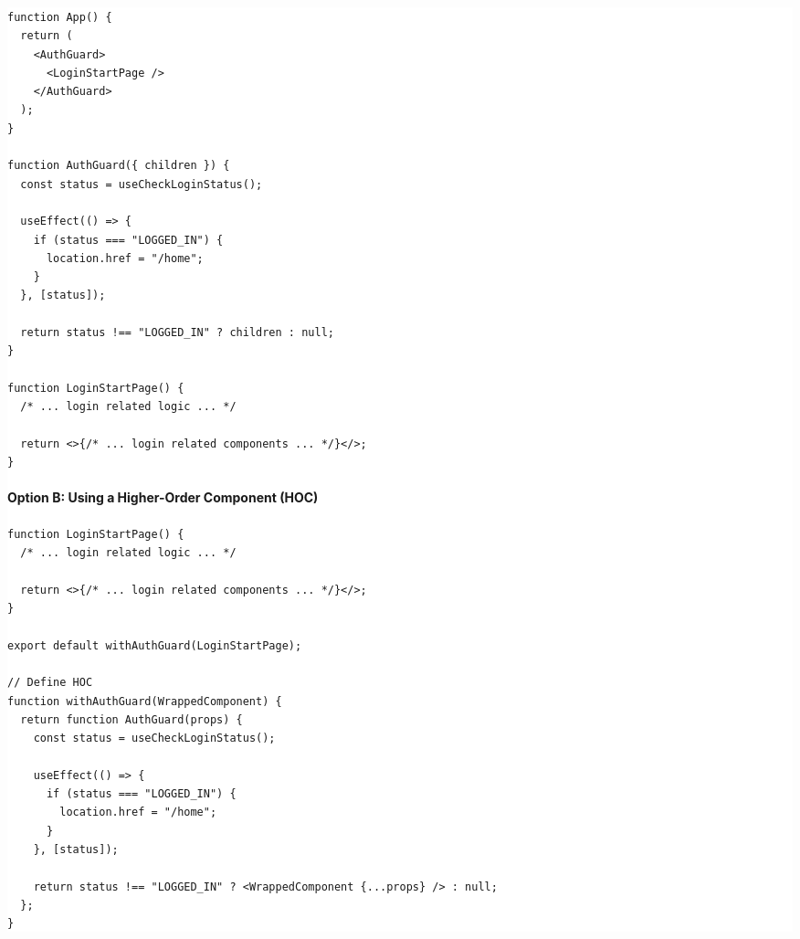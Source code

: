 ```tsx
function App() {
  return (
    <AuthGuard>
      <LoginStartPage />
    </AuthGuard>
  );
}

function AuthGuard({ children }) {
  const status = useCheckLoginStatus();

  useEffect(() => {
    if (status === "LOGGED_IN") {
      location.href = "/home";
    }
  }, [status]);

  return status !== "LOGGED_IN" ? children : null;
}

function LoginStartPage() {
  /* ... login related logic ... */

  return <>{/* ... login related components ... */}</>;
}
```

#### Option B: Using a Higher-Order Component (HOC)

```tsx
function LoginStartPage() {
  /* ... login related logic ... */

  return <>{/* ... login related components ... */}</>;
}

export default withAuthGuard(LoginStartPage);

// Define HOC
function withAuthGuard(WrappedComponent) {
  return function AuthGuard(props) {
    const status = useCheckLoginStatus();

    useEffect(() => {
      if (status === "LOGGED_IN") {
        location.href = "/home";
      }
    }, [status]);

    return status !== "LOGGED_IN" ? <WrappedComponent {...props} /> : null;
  };
}
```
